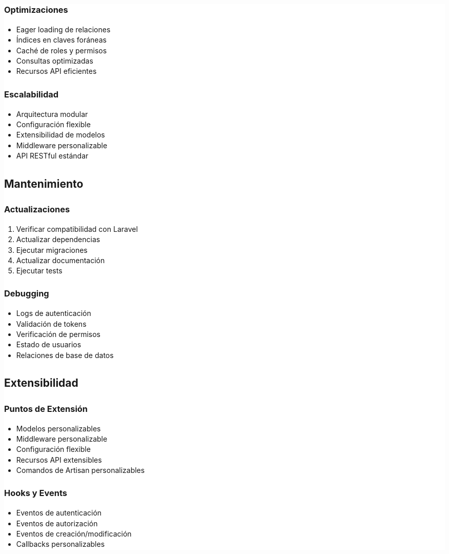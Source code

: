 ### Optimizaciones

- Eager loading de relaciones
- Índices en claves foráneas
- Caché de roles y permisos
- Consultas optimizadas
- Recursos API eficientes

### Escalabilidad

- Arquitectura modular
- Configuración flexible
- Extensibilidad de modelos
- Middleware personalizable
- API RESTful estándar

## Mantenimiento

### Actualizaciones

1. Verificar compatibilidad con Laravel
2. Actualizar dependencias
3. Ejecutar migraciones
4. Actualizar documentación
5. Ejecutar tests

### Debugging

- Logs de autenticación
- Validación de tokens
- Verificación de permisos
- Estado de usuarios
- Relaciones de base de datos

## Extensibilidad

### Puntos de Extensión

- Modelos personalizables
- Middleware personalizable
- Configuración flexible
- Recursos API extensibles
- Comandos de Artisan personalizables

### Hooks y Events

- Eventos de autenticación
- Eventos de autorización
- Eventos de creación/modificación
- Callbacks personalizables
